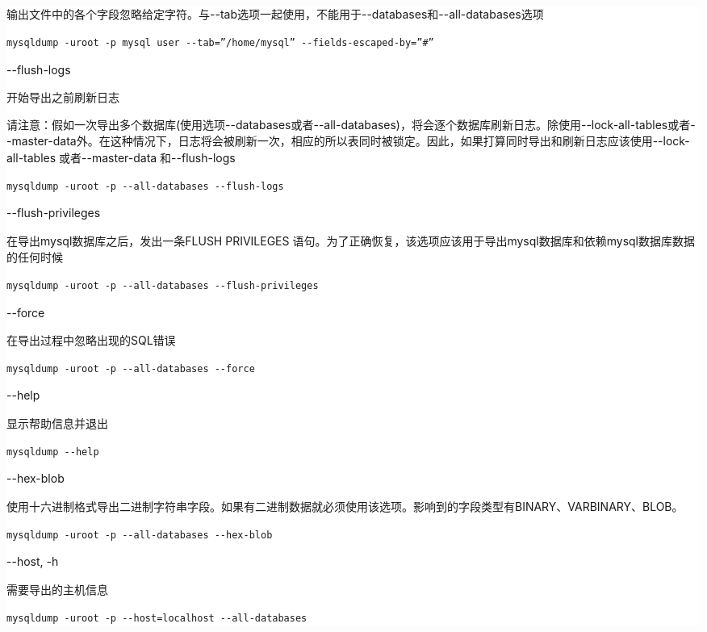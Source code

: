 输出文件中的各个字段忽略给定字符。与--tab选项一起使用，不能用于--databases和--all-databases选项

 

```
mysqldump -uroot -p mysql user --tab=”/home/mysql” --fields-escaped-by=”#”
```

--flush-logs

开始导出之前刷新日志

请注意：假如一次导出多个数据库(使用选项--databases或者--all-databases)，将会逐个数据库刷新日志。除使用--lock-all-tables或者--master-data外。在这种情况下，日志将会被刷新一次，相应的所以表同时被锁定。因此，如果打算同时导出和刷新日志应该使用--lock-all-tables 或者--master-data 和--flush-logs

 

```
mysqldump -uroot -p --all-databases --flush-logs
```

--flush-privileges

在导出mysql数据库之后，发出一条FLUSH  PRIVILEGES 语句。为了正确恢复，该选项应该用于导出mysql数据库和依赖mysql数据库数据的任何时候

 

```
mysqldump -uroot -p --all-databases --flush-privileges
```

--force

在导出过程中忽略出现的SQL错误

 

```
mysqldump -uroot -p --all-databases --force
```

--help

显示帮助信息并退出

 

```
mysqldump --help
```

--hex-blob

使用十六进制格式导出二进制字符串字段。如果有二进制数据就必须使用该选项。影响到的字段类型有BINARY、VARBINARY、BLOB。 

 

```
mysqldump -uroot -p --all-databases --hex-blob
```

--host, -h

需要导出的主机信息

 

```
mysqldump -uroot -p --host=localhost --all-databases
```
